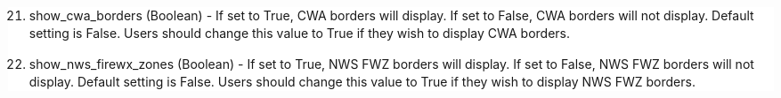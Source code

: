 21) show_cwa_borders (Boolean) - If set to True, CWA borders will display. If set to False, CWA borders will not display. 
    Default setting is False. Users should change this value to True if they wish to display CWA borders.

22) show_nws_firewx_zones (Boolean) - If set to True, NWS FWZ borders will display. If set to False, NWS FWZ borders will not display. 
    Default setting is False. Users should change this value to True if they wish to display NWS FWZ borders.

